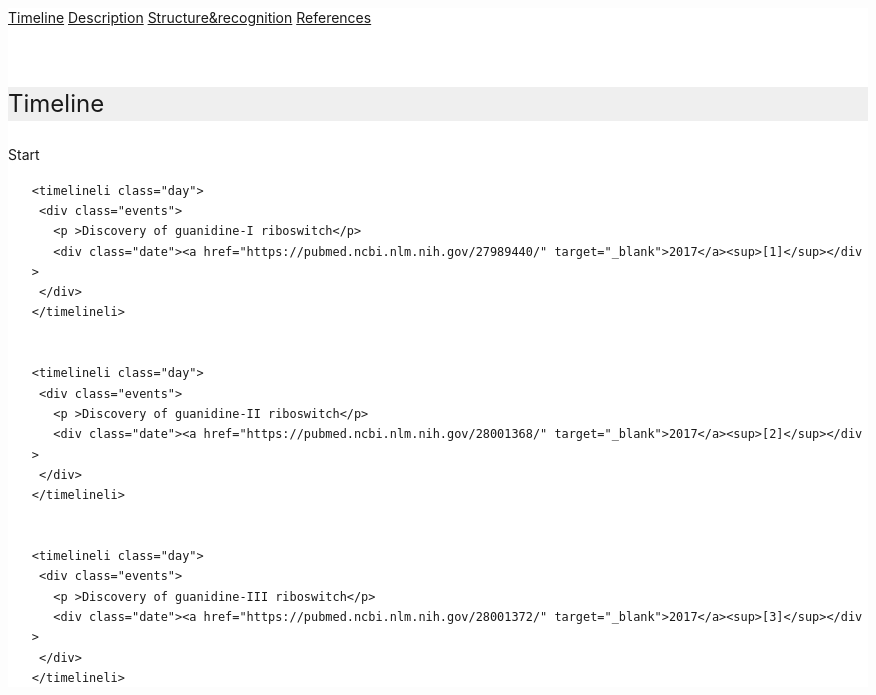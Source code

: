   <div class="button-container">
    <a class="button" href="#timeline" >Timeline</a>
    <a class="button" href="#description">Description</a>
    <a class="button" href="#Structure and Ligand recognition">Structure&recognition</a>
    <a class="button" href="#references">References</a>
  </div>
</body>
</html>

<html lang="zh-cn">
<head>
<meta charset="utf-8"> 
<style>
  .header_box {
    border: none;
    background: #efefef;
    font-size:24px
  }
  blockquote {
  margin: 0 0 0px;
  }
</style>
</head>
<p><br /></p>
<p class="header_box" id="timeline">Timeline</p>
<div class="timeline" >
  <div class="year">
    <div class="inner">
      <span>Start</span>
    </div>
  </div>
  <ul class="days">
          
    <timelineli class="day">
     <div class="events">
       <p >Discovery of guanidine-I riboswitch</p>
       <div class="date"><a href="https://pubmed.ncbi.nlm.nih.gov/27989440/" target="_blank">2017</a><sup>[1]</sup></div>
     </div>
    </timelineli>
        

    <timelineli class="day">
     <div class="events">
       <p >Discovery of guanidine-II riboswitch</p>
       <div class="date"><a href="https://pubmed.ncbi.nlm.nih.gov/28001368/" target="_blank">2017</a><sup>[2]</sup></div>
     </div>
    </timelineli>
        

    <timelineli class="day">
     <div class="events">
       <p >Discovery of guanidine-III riboswitch</p>
       <div class="date"><a href="https://pubmed.ncbi.nlm.nih.gov/28001372/" target="_blank">2017</a><sup>[3]</sup></div>
     </div>
    </timelineli>
        